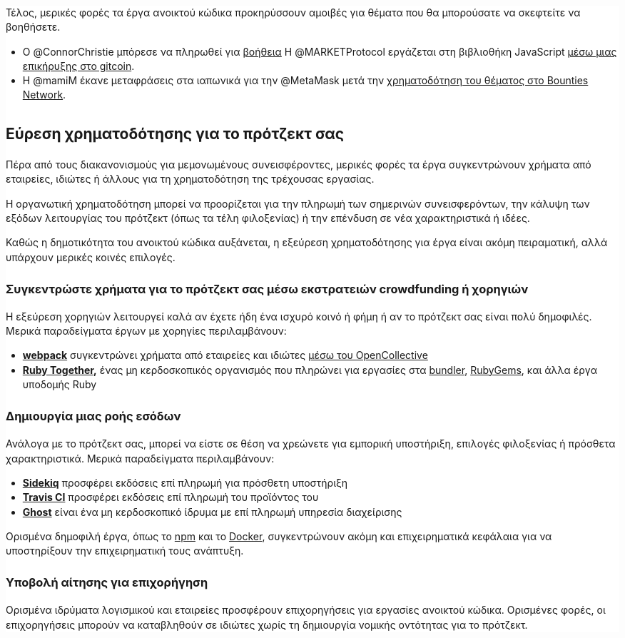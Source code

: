 Τέλος, μερικές φορές τα έργα ανοικτού κώδικα προκηρύσσουν αμοιβές για θέματα που θα μπορούσατε να σκεφτείτε να βοηθήσετε.

* Ο @ConnorChristie μπόρεσε να πληρωθεί για [βοήθεια](https://web.archive.org/web/20181030123412/https://webcache.googleusercontent.com/search?strip=1&q=cache:https%3A%2F%2Fgithub.com%2FMARKETProtocol%2FMARKET.js%2Fissues%2F14) Η @MARKETProtocol εργάζεται στη βιβλιοθήκη JavaScript [μέσω μιας επικήρυξης στο gitcoin](https://gitcoin.co/).
* Η @mamiM έκανε μεταφράσεις στα ιαπωνικά για την @MetaMask μετά την [χρηματοδότηση του θέματος στο Bounties Network](https://explorer.bounties.network/bounty/134).

## Εύρεση χρηματοδότησης για το πρότζεκτ σας

Πέρα από τους διακανονισμούς για μεμονωμένους συνεισφέροντες, μερικές φορές τα έργα συγκεντρώνουν χρήματα από εταιρείες, ιδιώτες ή άλλους για τη χρηματοδότηση της τρέχουσας εργασίας.

Η οργανωτική χρηματοδότηση μπορεί να προορίζεται για την πληρωμή των σημερινών συνεισφερόντων, την κάλυψη των εξόδων λειτουργίας του πρότζεκτ (όπως τα τέλη φιλοξενίας) ή την επένδυση σε νέα χαρακτηριστικά ή ιδέες.

Καθώς η δημοτικότητα του ανοικτού κώδικα αυξάνεται, η εξεύρεση χρηματοδότησης για έργα είναι ακόμη πειραματική, αλλά υπάρχουν μερικές κοινές επιλογές.

### Συγκεντρώστε χρήματα για το πρότζεκτ σας μέσω εκστρατειών crowdfunding ή χορηγιών

Η εξεύρεση χορηγιών λειτουργεί καλά αν έχετε ήδη ένα ισχυρό κοινό ή φήμη ή αν το πρότζεκτ σας είναι πολύ δημοφιλές.
Μερικά παραδείγματα έργων με χορηγίες περιλαμβάνουν:

* **[webpack](https://github.com/webpack)** συγκεντρώνει χρήματα από εταιρείες και ιδιώτες [μέσω του OpenCollective](https://opencollective.com/webpack)
* **[Ruby Together](https://rubytogether.org/),** ένας μη κερδοσκοπικός οργανισμός που πληρώνει για εργασίες στα [bundler](https://github.com/bundler/bundler), [RubyGems](https://github.com/rubygems/rubygems), και άλλα έργα υποδομής Ruby

### Δημιουργία μιας ροής εσόδων

Ανάλογα με το πρότζεκτ σας, μπορεί να είστε σε θέση να χρεώνετε για εμπορική υποστήριξη, επιλογές φιλοξενίας ή πρόσθετα χαρακτηριστικά. Μερικά παραδείγματα περιλαμβάνουν:

* **[Sidekiq](https://github.com/mperham/sidekiq)** προσφέρει εκδόσεις επί πληρωμή για πρόσθετη υποστήριξη
* **[Travis CI](https://github.com/travis-ci)** προσφέρει εκδόσεις επί πληρωμή του προϊόντος του
* **[Ghost](https://github.com/TryGhost/Ghost)** είναι ένα μη κερδοσκοπικό ίδρυμα με επί πληρωμή υπηρεσία διαχείρισης

Ορισμένα δημοφιλή έργα, όπως το [npm](https://github.com/npm/cli) και το [Docker](https://github.com/docker/docker), συγκεντρώνουν ακόμη και επιχειρηματικά κεφάλαια για να υποστηρίξουν την επιχειρηματική τους ανάπτυξη.

### Υποβολή αίτησης για επιχορήγηση

Ορισμένα ιδρύματα λογισμικού και εταιρείες προσφέρουν επιχορηγήσεις για εργασίες ανοικτού κώδικα. Ορισμένες φορές, οι επιχορηγήσεις μπορούν να καταβληθούν σε ιδιώτες χωρίς τη δημιουργία νομικής οντότητας για το πρότζεκτ.
